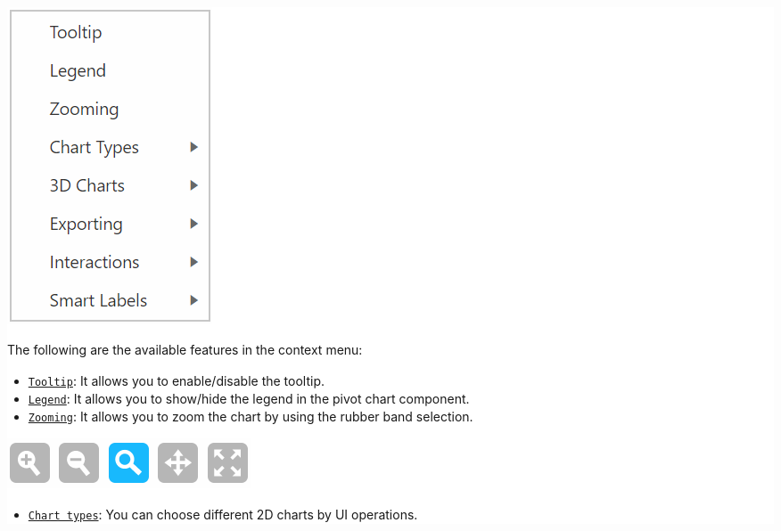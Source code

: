 ![](How-To_images/contextMenu.png)

The following are the available features in the context menu:

* [`Tooltip`](/api/js/ejchart#members:commonseriesoptions-tooltip-visible): It allows you to enable/disable the tooltip.
* [`Legend`](/api/js/ejpivotchart#members:legend): It allows you to show/hide the legend in the pivot chart component.
* [`Zooming`](/api/js/ejchart#members:zooming-enable): It allows you to zoom the chart by using the rubber band selection.

![](How-To_images/zooming.png)

* [`Chart types`](/api/js/ejpivotchart#members:commonseriesoptions-type): You can choose different 2D charts by UI operations.

